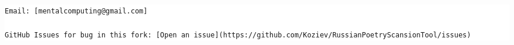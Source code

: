```
Email: [mentalcomputing@gmail.com]

GitHub Issues for bug in this fork: [Open an issue](https://github.com/Koziev/RussianPoetryScansionTool/issues)

